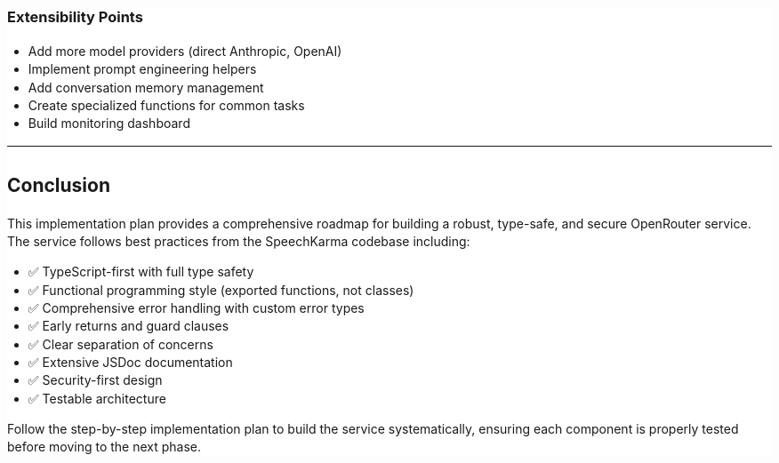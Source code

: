 ### Extensibility Points
- Add more model providers (direct Anthropic, OpenAI)
- Implement prompt engineering helpers
- Add conversation memory management
- Create specialized functions for common tasks
- Build monitoring dashboard

---

## Conclusion

This implementation plan provides a comprehensive roadmap for building a robust, type-safe, and secure OpenRouter service. The service follows best practices from the SpeechKarma codebase including:

- ✅ TypeScript-first with full type safety
- ✅ Functional programming style (exported functions, not classes)
- ✅ Comprehensive error handling with custom error types
- ✅ Early returns and guard clauses
- ✅ Clear separation of concerns
- ✅ Extensive JSDoc documentation
- ✅ Security-first design
- ✅ Testable architecture

Follow the step-by-step implementation plan to build the service systematically, ensuring each component is properly tested before moving to the next phase.

